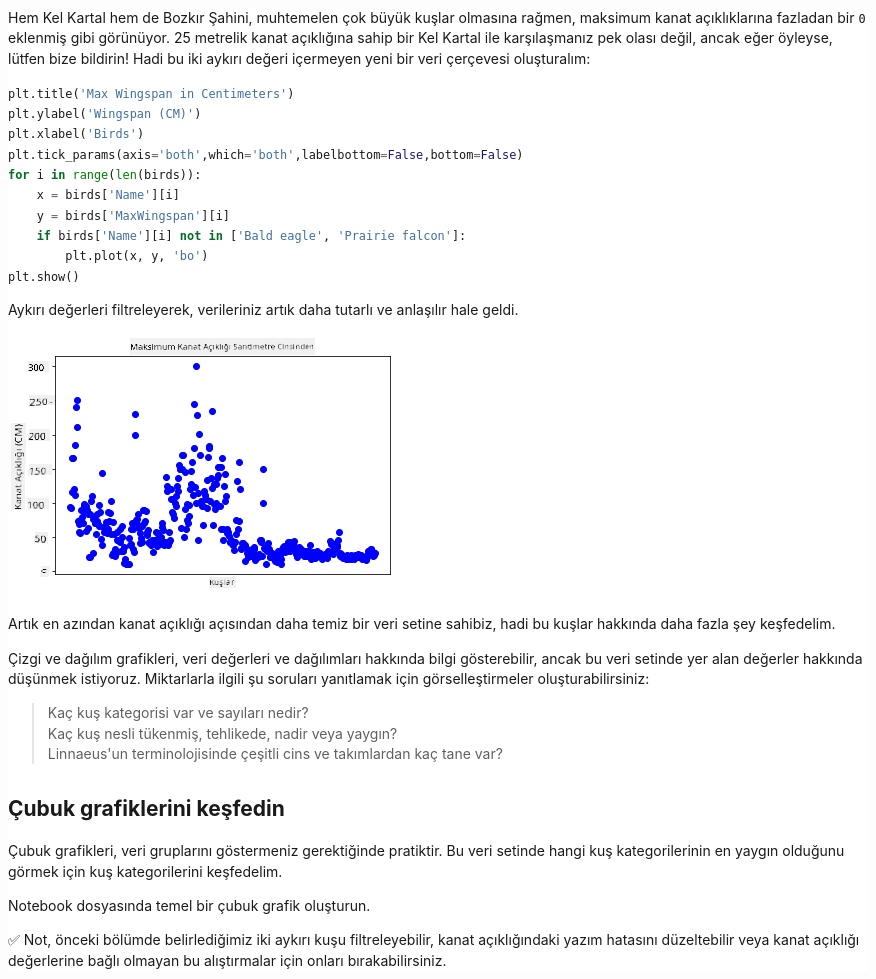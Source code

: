 Hem Kel Kartal hem de Bozkır Şahini, muhtemelen çok büyük kuşlar olmasına rağmen, maksimum kanat açıklıklarına fazladan bir `0` eklenmiş gibi görünüyor. 25 metrelik kanat açıklığına sahip bir Kel Kartal ile karşılaşmanız pek olası değil, ancak eğer öyleyse, lütfen bize bildirin! Hadi bu iki aykırı değeri içermeyen yeni bir veri çerçevesi oluşturalım:

```python
plt.title('Max Wingspan in Centimeters')
plt.ylabel('Wingspan (CM)')
plt.xlabel('Birds')
plt.tick_params(axis='both',which='both',labelbottom=False,bottom=False)
for i in range(len(birds)):
    x = birds['Name'][i]
    y = birds['MaxWingspan'][i]
    if birds['Name'][i] not in ['Bald eagle', 'Prairie falcon']:
        plt.plot(x, y, 'bo')
plt.show()
```  

Aykırı değerleri filtreleyerek, verileriniz artık daha tutarlı ve anlaşılır hale geldi.

![Kanat açıklığı dağılım grafiği](../../../../translated_images/scatterplot-wingspan-02.1c33790094ce36a75f5fb45b25ed2cf27f0356ea609e43c11e97a2cedd7011a4.tr.png)

Artık en azından kanat açıklığı açısından daha temiz bir veri setine sahibiz, hadi bu kuşlar hakkında daha fazla şey keşfedelim.

Çizgi ve dağılım grafikleri, veri değerleri ve dağılımları hakkında bilgi gösterebilir, ancak bu veri setinde yer alan değerler hakkında düşünmek istiyoruz. Miktarlarla ilgili şu soruları yanıtlamak için görselleştirmeler oluşturabilirsiniz:

> Kaç kuş kategorisi var ve sayıları nedir?  
> Kaç kuş nesli tükenmiş, tehlikede, nadir veya yaygın?  
> Linnaeus'un terminolojisinde çeşitli cins ve takımlardan kaç tane var?  
## Çubuk grafiklerini keşfedin

Çubuk grafikleri, veri gruplarını göstermeniz gerektiğinde pratiktir. Bu veri setinde hangi kuş kategorilerinin en yaygın olduğunu görmek için kuş kategorilerini keşfedelim.

Notebook dosyasında temel bir çubuk grafik oluşturun.

✅ Not, önceki bölümde belirlediğimiz iki aykırı kuşu filtreleyebilir, kanat açıklığındaki yazım hatasını düzeltebilir veya kanat açıklığı değerlerine bağlı olmayan bu alıştırmalar için onları bırakabilirsiniz.
